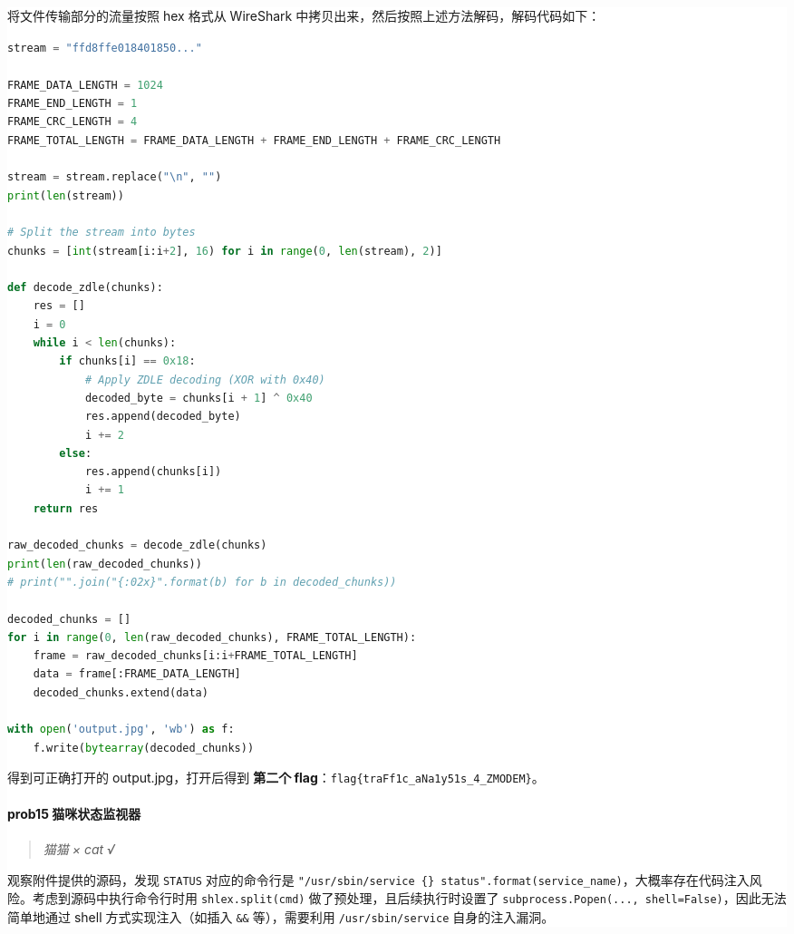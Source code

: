 将文件传输部分的流量按照 hex 格式从 WireShark 中拷贝出来，然后按照上述方法解码，解码代码如下：

```python
stream = "ffd8ffe018401850..."

FRAME_DATA_LENGTH = 1024
FRAME_END_LENGTH = 1
FRAME_CRC_LENGTH = 4
FRAME_TOTAL_LENGTH = FRAME_DATA_LENGTH + FRAME_END_LENGTH + FRAME_CRC_LENGTH

stream = stream.replace("\n", "")
print(len(stream))

# Split the stream into bytes
chunks = [int(stream[i:i+2], 16) for i in range(0, len(stream), 2)]

def decode_zdle(chunks):
    res = []
    i = 0
    while i < len(chunks):
        if chunks[i] == 0x18:
            # Apply ZDLE decoding (XOR with 0x40)
            decoded_byte = chunks[i + 1] ^ 0x40
            res.append(decoded_byte)
            i += 2
        else:
            res.append(chunks[i])
            i += 1
    return res

raw_decoded_chunks = decode_zdle(chunks)
print(len(raw_decoded_chunks))
# print("".join("{:02x}".format(b) for b in decoded_chunks))

decoded_chunks = []
for i in range(0, len(raw_decoded_chunks), FRAME_TOTAL_LENGTH):
    frame = raw_decoded_chunks[i:i+FRAME_TOTAL_LENGTH]
    data = frame[:FRAME_DATA_LENGTH]
    decoded_chunks.extend(data)

with open('output.jpg', 'wb') as f:
    f.write(bytearray(decoded_chunks))
```

得到可正确打开的 output.jpg，打开后得到 **第二个 flag**：`flag{traFf1c_aNa1y51s_4_ZMODEM}`。



#### prob15  猫咪状态监视器

> *猫猫 ×   cat √*

观察附件提供的源码，发现 `STATUS` 对应的命令行是 `"/usr/sbin/service {} status".format(service_name)`，大概率存在代码注入风险。考虑到源码中执行命令行时用 `shlex.split(cmd)` 做了预处理，且后续执行时设置了 `subprocess.Popen(..., shell=False)`，因此无法简单地通过 shell 方式实现注入（如插入 `&&` 等），需要利用 `/usr/sbin/service` 自身的注入漏洞。
